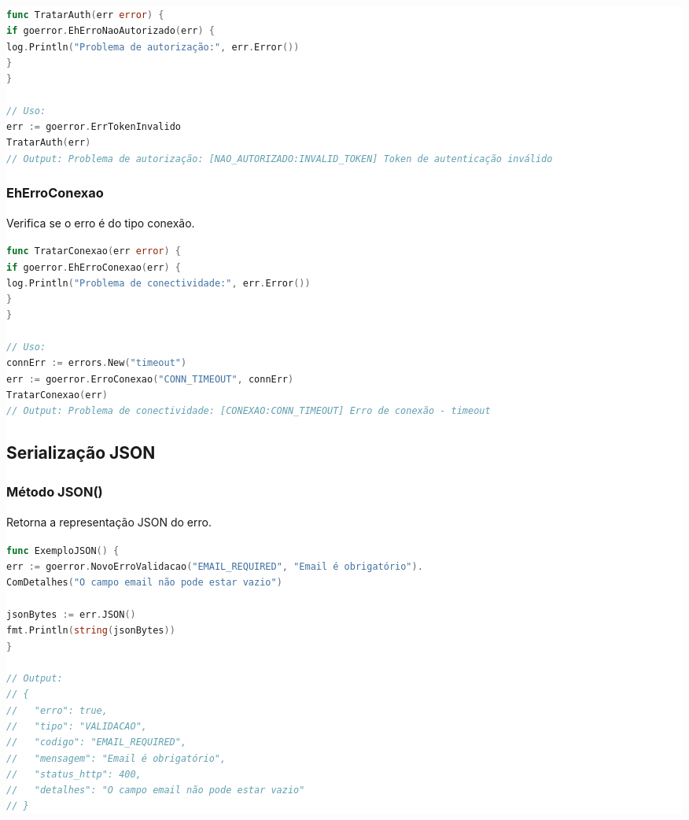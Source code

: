 ```go
func TratarAuth(err error) {
if goerror.EhErroNaoAutorizado(err) {
log.Println("Problema de autorização:", err.Error())
}
}

// Uso:
err := goerror.ErrTokenInvalido
TratarAuth(err)
// Output: Problema de autorização: [NAO_AUTORIZADO:INVALID_TOKEN] Token de autenticação inválido
```

### EhErroConexao
Verifica se o erro é do tipo conexão.

```go
func TratarConexao(err error) {
if goerror.EhErroConexao(err) {
log.Println("Problema de conectividade:", err.Error())
}
}

// Uso:
connErr := errors.New("timeout")
err := goerror.ErroConexao("CONN_TIMEOUT", connErr)
TratarConexao(err)
// Output: Problema de conectividade: [CONEXAO:CONN_TIMEOUT] Erro de conexão - timeout
```

## Serialização JSON

### Método JSON()
Retorna a representação JSON do erro.

```go
func ExemploJSON() {
err := goerror.NovoErroValidacao("EMAIL_REQUIRED", "Email é obrigatório").
ComDetalhes("O campo email não pode estar vazio")

jsonBytes := err.JSON()
fmt.Println(string(jsonBytes))
}

// Output:
// {
//   "erro": true,
//   "tipo": "VALIDACAO",
//   "codigo": "EMAIL_REQUIRED", 
//   "mensagem": "Email é obrigatório",
//   "status_http": 400,
//   "detalhes": "O campo email não pode estar vazio"
// }
```
